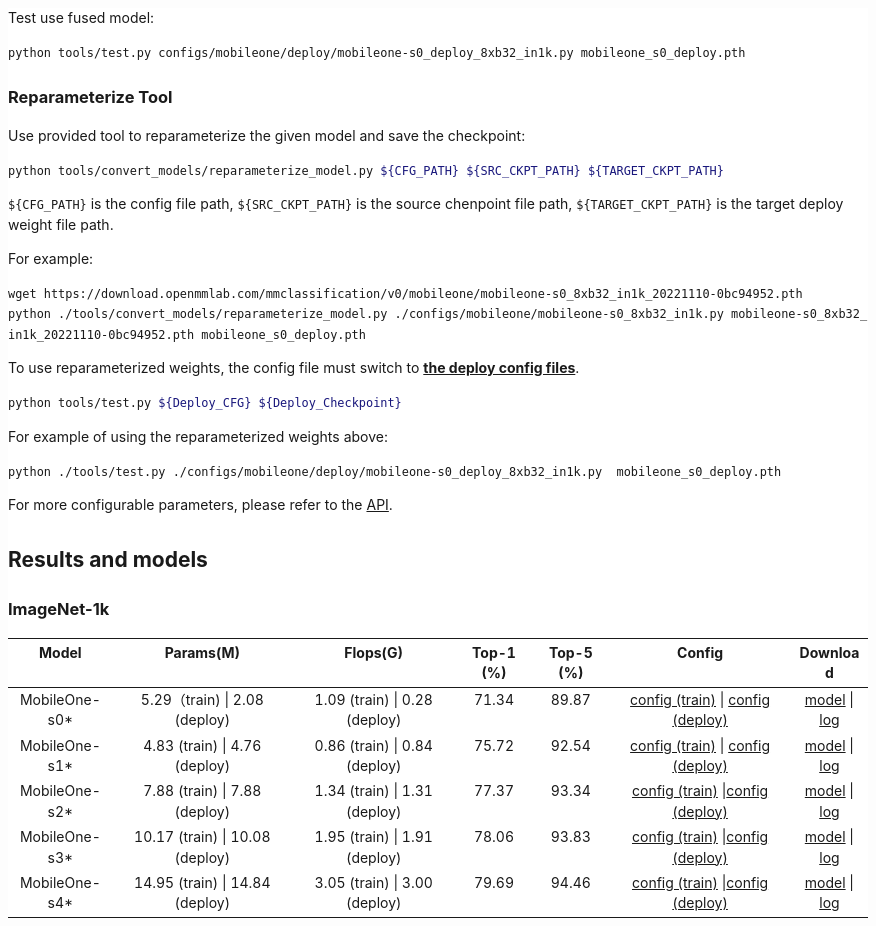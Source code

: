 Test use fused model:

```shell
python tools/test.py configs/mobileone/deploy/mobileone-s0_deploy_8xb32_in1k.py mobileone_s0_deploy.pth
```



### Reparameterize Tool

Use provided tool to reparameterize the given model and save the checkpoint:

```bash
python tools/convert_models/reparameterize_model.py ${CFG_PATH} ${SRC_CKPT_PATH} ${TARGET_CKPT_PATH}
```

`${CFG_PATH}` is the config file path, `${SRC_CKPT_PATH}` is the source chenpoint file path, `${TARGET_CKPT_PATH}` is the target deploy weight file path.

For example:

```shell
wget https://download.openmmlab.com/mmclassification/v0/mobileone/mobileone-s0_8xb32_in1k_20221110-0bc94952.pth
python ./tools/convert_models/reparameterize_model.py ./configs/mobileone/mobileone-s0_8xb32_in1k.py mobileone-s0_8xb32_in1k_20221110-0bc94952.pth mobileone_s0_deploy.pth
```

To use reparameterized weights, the config file must switch to [**the deploy config files**](./deploy/).

```bash
python tools/test.py ${Deploy_CFG} ${Deploy_Checkpoint}
```

For example of using the reparameterized weights above:

```shell
python ./tools/test.py ./configs/mobileone/deploy/mobileone-s0_deploy_8xb32_in1k.py  mobileone_s0_deploy.pth
```

For more configurable parameters, please refer to the [API](https://mmclassification.readthedocs.io/en/1.x/api/generated/mmcls.models.backbones.MobileOne.html#mmcls.models.backbones.MobileOne).

## Results and models

### ImageNet-1k

|     Model      |            Params(M)            |            Flops(G)            | Top-1 (%) | Top-5 (%) |                        Config                        |                        Download                         |
| :------------: | :-----------------------------: | :----------------------------: | :-------: | :-------: | :--------------------------------------------------: | :-----------------------------------------------------: |
| MobileOne-s0\* |  5.29（train) \| 2.08 (deploy)  | 1.09 (train) \| 0.28 (deploy)  |   71.34   |   89.87   | [config (train)](./mobileone-s0_8xb32_in1k.py) \| [config (deploy)](./deploy/mobileone-s0_deploy_8xb32_in1k.py) | [model](https://download.openmmlab.com/mmclassification/v0/mobileone/mobileone-s0_8xb32_in1k_20221110-0bc94952.pth) \| [log](https://download.openmmlab.com/mmclassification/v0/mobileone/mobileone-s0_8xb32_in1k_20221110-0bc94952.json) |
| MobileOne-s1\* |  4.83 (train) \| 4.76 (deploy)  | 0.86 (train) \| 0.84 (deploy)  |   75.72   |   92.54   | [config (train)](./mobileone-s1_8xb32_in1k.py) \| [config (deploy)](./deploy/mobileone-s1_deploy_8xb32_in1k.py) | [model](https://download.openmmlab.com/mmclassification/v0/mobileone/mobileone-s1_8xb32_in1k_20221110-ceeef467.pth)  \| [log](https://download.openmmlab.com/mmclassification/v0/mobileone/mobileone-s1_8xb32_in1k_20221110-ceeef467.json) |
| MobileOne-s2\* |  7.88 (train) \| 7.88 (deploy)  | 1.34 (train)  \| 1.31 (deploy) |   77.37   |   93.34   | [config (train)](./mobileone-s2_8xb32_in1k.py) \|[config (deploy)](./deploy/mobileone-s2_deploy_8xb32_in1k.py) | [model](https://download.openmmlab.com/mmclassification/v0/mobileone/mobileone-s2_8xb32_in1k_20221110-9c7ecb97.pth)  \| [log](https://download.openmmlab.com/mmclassification/v0/mobileone/mobileone-s2_8xb32_in1k_20221110-9c7ecb97.json) |
| MobileOne-s3\* | 10.17 (train) \| 10.08 (deploy) | 1.95 (train)  \| 1.91 (deploy) |   78.06   |   93.83   | [config (train)](./mobileone-s3_8xb32_in1k.py) \|[config (deploy)](./deploy/mobileone-s3_deploy_8xb32_in1k.py) | [model](https://download.openmmlab.com/mmclassification/v0/mobileone/mobileone-s3_8xb32_in1k_20221110-c95eb3bf.pth)  \| [log](https://download.openmmlab.com/mmclassification/v0/mobileone/mobileone-s3_8xb32_in1k_20221110-c95eb3bf.pth) |
| MobileOne-s4\* | 14.95 (train) \| 14.84 (deploy) | 3.05 (train) \| 3.00 (deploy)  |   79.69   |   94.46   | [config (train)](./mobileone-s4_8xb32_in1k.py) \|[config (deploy)](./deploy/mobileone-s4_deploy_8xb32_in1k.py) | [model](https://download.openmmlab.com/mmclassification/v0/mobileone/mobileone-s4_8xb32_in1k_20221110-28d888cb.pth) \| [log](https://download.openmmlab.com/mmclassification/v0/mobileone/mobileone-s4_8xb32_in1k_20221110-28d888cb.pth) |
